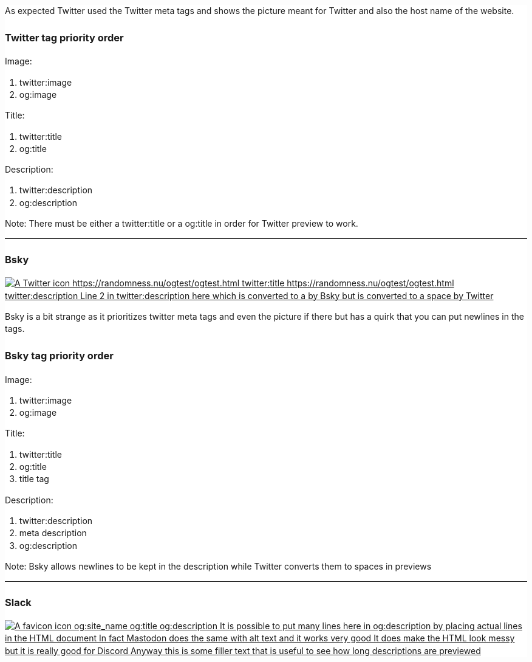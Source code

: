As expected Twitter used the Twitter meta tags and shows the picture meant for Twitter and also the host name of the website.

### Twitter tag priority order

Image:
1. twitter:image
2. og:image

Title:
1. twitter:title
2. og:title

Description:
1. twitter:description
2. og:description

Note: There must be either a twitter:title or a og:title in order for Twitter preview to work.

---
### Bsky
[![
A Twitter icon https://randomness.nu/ogtest/ogtest.html 
twitter:title 
https://randomness.nu/ogtest/ogtest.html 
twitter:description 
Line 2 in twitter:description here which is converted to a 
by Bsky but is converted to a space by Twitter
](/images/bskypreview.png)](/images/bskypreview.png)

Bsky is a bit strange as it prioritizes twitter meta tags and even the picture if there but has a quirk that you can put newlines in the tags.

### Bsky tag priority order

Image:
1. twitter:image
2. og:image

Title:
1. twitter:title
2. og:title
3. title tag

Description:
1. twitter:description
2. meta description
3. og:description

Note: Bsky allows newlines to be kept in the description while Twitter converts them to spaces in previews

---
### Slack
[![
A favicon icon og:site_name 
og:title 
og:description 
It is possible to put many lines here 
in og:description by placing actual lines in the HTML document 
In fact Mastodon does the same with alt text and it works very good 
It does make the HTML look messy but it is really good for Discord 
Anyway this is some filler text that is useful to see how long descriptions are previewed
](/images/slackpreview.png)](/images/slackpreview.png)
